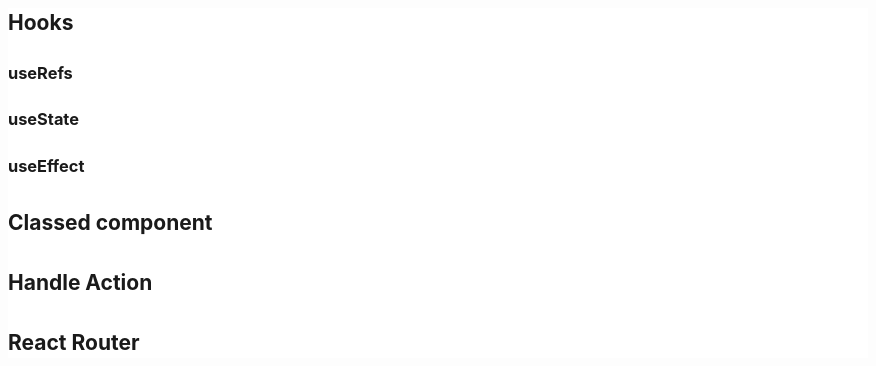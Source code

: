 ## Hooks

### useRefs

### useState

### useEffect

## Classed component

## Handle Action

## React Router
